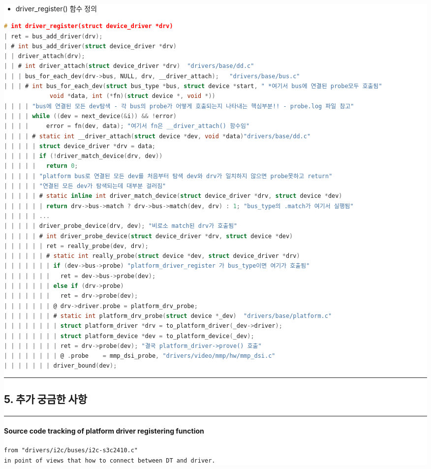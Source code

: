 - driver_register() 함수 정의  
  
```c        
# int driver_register(struct device_driver *drv)    
| ret = bus_add_driver(drv);    
| # int bus_add_driver(struct device_driver *drv)    
| | driver_attach(drv);      
| | # int driver_attach(struct device_driver *drv)	"drivers/base/dd.c"      
| | | bus_for_each_dev(drv->bus, NULL, drv, __driver_attach);	"drivers/base/bus.c"        
| | | # int bus_for_each_dev(struct bus_type *bus, struct device *start, " *여기서 bus에 연결된 probe모두 호출됨"  
    	     void *data, int (*fn)(struct device *, void *))      
| | | | "bus에 연결된 모든 dev탐색 - 각 bus의 probe가 어떻게 호출되는지 나타내는 핵심부분!! - probe.log 파일 참고"  
| | | | while ((dev = next_device(&i)) && !error)  
| | | | 	error = fn(dev, data); "여기서 fn은 __driver_attach() 함수임"  
| | | | # static int __driver_attach(struct device *dev, void *data)"drivers/base/dd.c"      
| | | | | struct device_driver *drv = data;  
| | | | | if (!driver_match_device(drv, dev))  
| | | | | 	return 0;  
| | | | | "platform bus로 연결된 모든 dev를 처음부터 탐색 dev와 drv가 일치하지 않으면 probe못하고 return"  
| | | | | "연결된 모든 dev가 탐색되는데 대부분 걸러짐"
| | | | | # static inline int driver_match_device(struct device_driver *drv, struct device *dev)  
| | | | | | return drv->bus->match ? drv->bus->match(dev, drv) : 1; "bus_type의 .match가 여기서 실행됨"  
| | | | | ...  
| | | | | driver_probe_device(drv, dev); "비로소 match된 drv가 호출됨"  
| | | | | # int driver_probe_device(struct device_driver *drv, struct device *dev)      
| | | | | | ret = really_probe(dev, drv);      
| | | | | | # static int really_probe(struct device *dev, struct device_driver *drv)      
| | | | | | | if (dev->bus->probe) "platform_driver_register 가 bus_type이면 여기가 호출됨"  
| | | | | | | 	ret = dev->bus->probe(dev);  
| | | | | | | else if (drv->probe)  
| | | | | | | 	ret = drv->probe(dev);    
| | | | | | | @ drv->driver.probe = platform_drv_probe;    
| | | | | | | # static int platform_drv_probe(struct device *_dev)	"drivers/base/platform.c"    
| | | | | | | | struct platform_driver *drv = to_platform_driver(_dev->driver);    
| | | | | | | | struct platform_device *dev = to_platform_device(_dev);    
| | | | | | | | ret = drv->probe(dev); "결국 platform_driver->prove() 호출"    
| | | | | | | | @ .probe	= mmp_dsi_probe, "drivers/video/mmp/hw/mmp_dsi.c"    
| | | | | | | driver_bound(dev);  
```        
  
  
  
  
  
  
--------------------------------------------------------------------  


## 5. 추가 궁금한 사항   
--------------------------------------------------------------------  

  
#### Source code tracking of platform driver registering function  
	from "drivers/i2c/buses/i2c-s3c2410.c"  
	in point of views that how to connect between DT and driver.  
  